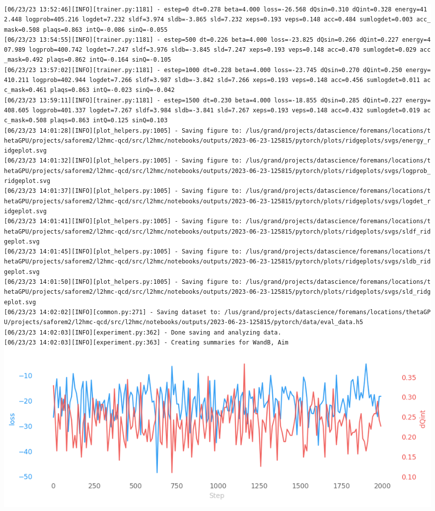     [06/23/23 13:52:46][INFO][trainer.py:1181] - estep=0 dt=0.278 beta=4.000 loss=-26.568 dQsin=0.310 dQint=0.328 energy=412.448 logprob=405.216 logdet=7.232 sldf=3.974 sldb=-3.865 sld=7.232 xeps=0.193 veps=0.148 acc=0.484 sumlogdet=0.003 acc_mask=0.508 plaqs=0.863 intQ=-0.086 sinQ=-0.055
    [06/23/23 13:54:55][INFO][trainer.py:1181] - estep=500 dt=0.226 beta=4.000 loss=-23.825 dQsin=0.266 dQint=0.227 energy=407.989 logprob=400.742 logdet=7.247 sldf=3.976 sldb=-3.845 sld=7.247 xeps=0.193 veps=0.148 acc=0.470 sumlogdet=0.029 acc_mask=0.492 plaqs=0.862 intQ=-0.164 sinQ=-0.105
    [06/23/23 13:57:02][INFO][trainer.py:1181] - estep=1000 dt=0.228 beta=4.000 loss=-23.745 dQsin=0.270 dQint=0.250 energy=410.211 logprob=402.944 logdet=7.266 sldf=3.987 sldb=-3.842 sld=7.266 xeps=0.193 veps=0.148 acc=0.456 sumlogdet=0.011 acc_mask=0.461 plaqs=0.863 intQ=-0.023 sinQ=-0.042
    [06/23/23 13:59:11][INFO][trainer.py:1181] - estep=1500 dt=0.230 beta=4.000 loss=-18.855 dQsin=0.285 dQint=0.227 energy=408.605 logprob=401.337 logdet=7.267 sldf=3.984 sldb=-3.841 sld=7.267 xeps=0.193 veps=0.148 acc=0.432 sumlogdet=0.019 acc_mask=0.508 plaqs=0.863 intQ=0.125 sinQ=0.103
    [06/23/23 14:01:28][INFO][plot_helpers.py:1005] - Saving figure to: /lus/grand/projects/datascience/foremans/locations/thetaGPU/projects/saforem2/l2hmc-qcd/src/l2hmc/notebooks/outputs/2023-06-23-125815/pytorch/plots/ridgeplots/svgs/energy_ridgeplot.svg
    [06/23/23 14:01:32][INFO][plot_helpers.py:1005] - Saving figure to: /lus/grand/projects/datascience/foremans/locations/thetaGPU/projects/saforem2/l2hmc-qcd/src/l2hmc/notebooks/outputs/2023-06-23-125815/pytorch/plots/ridgeplots/svgs/logprob_ridgeplot.svg
    [06/23/23 14:01:37][INFO][plot_helpers.py:1005] - Saving figure to: /lus/grand/projects/datascience/foremans/locations/thetaGPU/projects/saforem2/l2hmc-qcd/src/l2hmc/notebooks/outputs/2023-06-23-125815/pytorch/plots/ridgeplots/svgs/logdet_ridgeplot.svg
    [06/23/23 14:01:41][INFO][plot_helpers.py:1005] - Saving figure to: /lus/grand/projects/datascience/foremans/locations/thetaGPU/projects/saforem2/l2hmc-qcd/src/l2hmc/notebooks/outputs/2023-06-23-125815/pytorch/plots/ridgeplots/svgs/sldf_ridgeplot.svg
    [06/23/23 14:01:45][INFO][plot_helpers.py:1005] - Saving figure to: /lus/grand/projects/datascience/foremans/locations/thetaGPU/projects/saforem2/l2hmc-qcd/src/l2hmc/notebooks/outputs/2023-06-23-125815/pytorch/plots/ridgeplots/svgs/sldb_ridgeplot.svg
    [06/23/23 14:01:50][INFO][plot_helpers.py:1005] - Saving figure to: /lus/grand/projects/datascience/foremans/locations/thetaGPU/projects/saforem2/l2hmc-qcd/src/l2hmc/notebooks/outputs/2023-06-23-125815/pytorch/plots/ridgeplots/svgs/sld_ridgeplot.svg
    [06/23/23 14:02:02][INFO][common.py:271] - Saving dataset to: /lus/grand/projects/datascience/foremans/locations/thetaGPU/projects/saforem2/l2hmc-qcd/src/l2hmc/notebooks/outputs/2023-06-23-125815/pytorch/data/eval_data.h5
    [06/23/23 14:02:03][INFO][experiment.py:362] - Done saving and analyzing data.
    [06/23/23 14:02:03][INFO][experiment.py:363] - Creating summaries for WandB, Aim

![](assets/349615b5ddb5e5ff8a029e71f5df2e43c2017b37.png)
